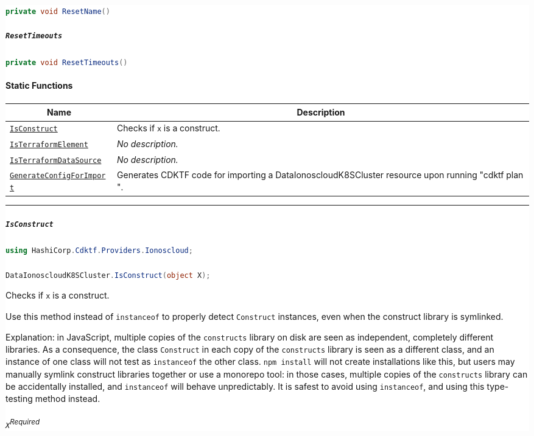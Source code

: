 ```csharp
private void ResetName()
```

##### `ResetTimeouts` <a name="ResetTimeouts" id="@cdktf/provider-ionoscloud.dataIonoscloudK8SCluster.DataIonoscloudK8SCluster.resetTimeouts"></a>

```csharp
private void ResetTimeouts()
```

#### Static Functions <a name="Static Functions" id="Static Functions"></a>

| **Name** | **Description** |
| --- | --- |
| <code><a href="#@cdktf/provider-ionoscloud.dataIonoscloudK8SCluster.DataIonoscloudK8SCluster.isConstruct">IsConstruct</a></code> | Checks if `x` is a construct. |
| <code><a href="#@cdktf/provider-ionoscloud.dataIonoscloudK8SCluster.DataIonoscloudK8SCluster.isTerraformElement">IsTerraformElement</a></code> | *No description.* |
| <code><a href="#@cdktf/provider-ionoscloud.dataIonoscloudK8SCluster.DataIonoscloudK8SCluster.isTerraformDataSource">IsTerraformDataSource</a></code> | *No description.* |
| <code><a href="#@cdktf/provider-ionoscloud.dataIonoscloudK8SCluster.DataIonoscloudK8SCluster.generateConfigForImport">GenerateConfigForImport</a></code> | Generates CDKTF code for importing a DataIonoscloudK8SCluster resource upon running "cdktf plan <stack-name>". |

---

##### `IsConstruct` <a name="IsConstruct" id="@cdktf/provider-ionoscloud.dataIonoscloudK8SCluster.DataIonoscloudK8SCluster.isConstruct"></a>

```csharp
using HashiCorp.Cdktf.Providers.Ionoscloud;

DataIonoscloudK8SCluster.IsConstruct(object X);
```

Checks if `x` is a construct.

Use this method instead of `instanceof` to properly detect `Construct`
instances, even when the construct library is symlinked.

Explanation: in JavaScript, multiple copies of the `constructs` library on
disk are seen as independent, completely different libraries. As a
consequence, the class `Construct` in each copy of the `constructs` library
is seen as a different class, and an instance of one class will not test as
`instanceof` the other class. `npm install` will not create installations
like this, but users may manually symlink construct libraries together or
use a monorepo tool: in those cases, multiple copies of the `constructs`
library can be accidentally installed, and `instanceof` will behave
unpredictably. It is safest to avoid using `instanceof`, and using
this type-testing method instead.

###### `X`<sup>Required</sup> <a name="X" id="@cdktf/provider-ionoscloud.dataIonoscloudK8SCluster.DataIonoscloudK8SCluster.isConstruct.parameter.x"></a>

